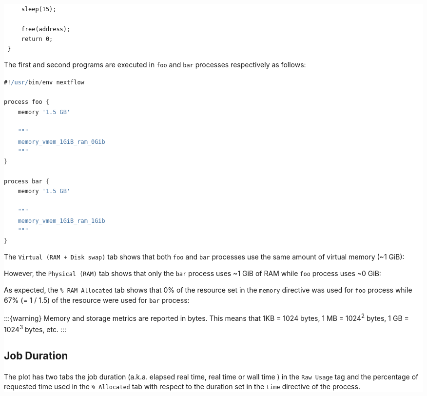 ```{code-block} c
     sleep(15);

     free(address);
     return 0;
 }
```

The first and second programs are executed in `foo` and `bar` processes respectively as follows:

```groovy
#!/usr/bin/env nextflow

process foo {
    memory '1.5 GB'

    """
    memory_vmem_1GiB_ram_0Gib
    """
}

process bar {
    memory '1.5 GB'

    """
    memory_vmem_1GiB_ram_1Gib
    """
}
```

The `Virtual (RAM + Disk swap)` tab shows that both `foo` and `bar` processes use the same amount of virtual memory (~1 GiB):

```{image} images/report-resource-memory-vmem.png
```

However, the `Physical (RAM)` tab shows that only the `bar` process uses ~1 GiB of RAM while `foo` process uses  ~0 GiB:

```{image} images/report-resource-memory-ram.png
```

As expected, the `% RAM Allocated` tab shows that 0% of the resource set in the `memory` directive was used for `foo` process while 67% (= 1 / 1.5) of the resource were used for `bar` process:

```{image} images/report-resource-memory-pctram.png
```

:::{warning}
Memory and storage metrics are reported in bytes. This means that 1KB = $1024$ bytes, 1 MB = $1024^2$ bytes, 1 GB = $1024^3$ bytes, etc.
:::

## Job Duration

The plot has two tabs the job duration (a.k.a. elapsed real time, real time or wall time ) in the `Raw Usage` tag and the percentage  of requested time used in the `% Allocated` tab with respect to the duration set in the `time` directive of the process.
